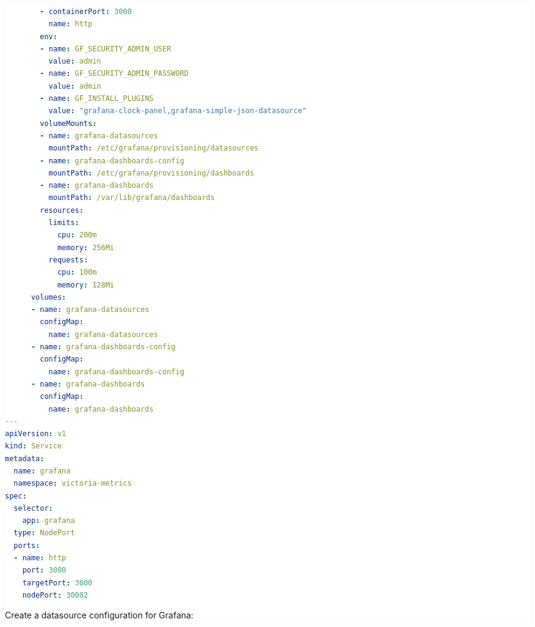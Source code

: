 ```yaml
        - containerPort: 3000
          name: http
        env:
        - name: GF_SECURITY_ADMIN_USER
          value: admin
        - name: GF_SECURITY_ADMIN_PASSWORD
          value: admin
        - name: GF_INSTALL_PLUGINS
          value: "grafana-clock-panel,grafana-simple-json-datasource"
        volumeMounts:
        - name: grafana-datasources
          mountPath: /etc/grafana/provisioning/datasources
        - name: grafana-dashboards-config
          mountPath: /etc/grafana/provisioning/dashboards
        - name: grafana-dashboards
          mountPath: /var/lib/grafana/dashboards
        resources:
          limits:
            cpu: 200m
            memory: 256Mi
          requests:
            cpu: 100m
            memory: 128Mi
      volumes:
      - name: grafana-datasources
        configMap:
          name: grafana-datasources
      - name: grafana-dashboards-config
        configMap:
          name: grafana-dashboards-config
      - name: grafana-dashboards
        configMap:
          name: grafana-dashboards
---
apiVersion: v1
kind: Service
metadata:
  name: grafana
  namespace: victoria-metrics
spec:
  selector:
    app: grafana
  type: NodePort
  ports:
  - name: http
    port: 3000
    targetPort: 3000
    nodePort: 30002
```

Create a datasource configuration for Grafana:
